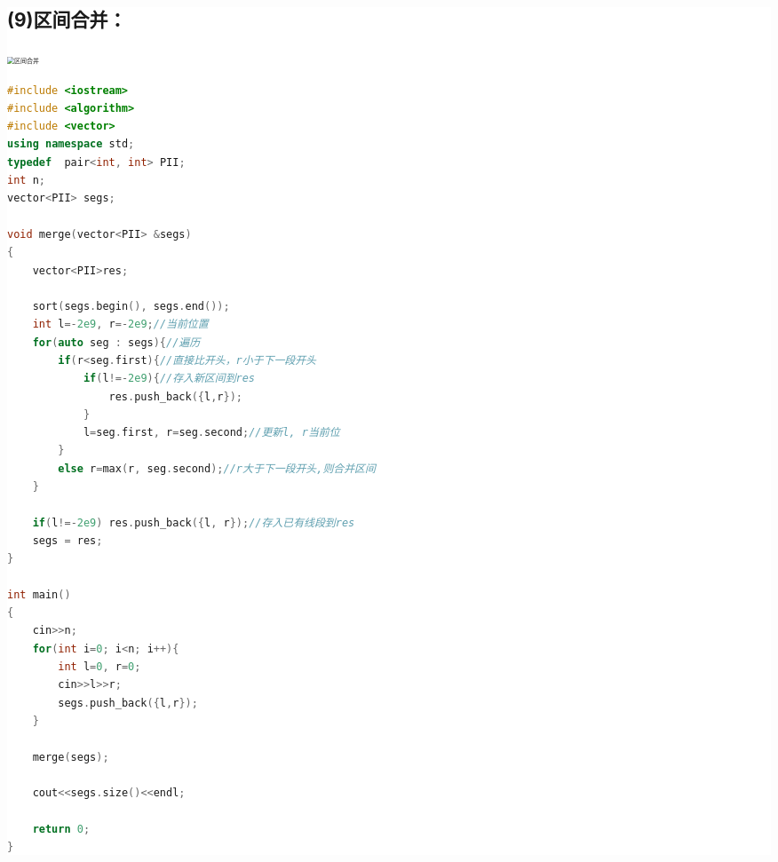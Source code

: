 

## (9)区间合并：

<img src="D:\C语言学习日志\区间合并.png" alt="区间合并" style="zoom:50%;" />	

```c++
#include <iostream>
#include <algorithm>
#include <vector>
using namespace std;
typedef  pair<int, int> PII;
int n;
vector<PII> segs;

void merge(vector<PII> &segs)
{
    vector<PII>res;

    sort(segs.begin(), segs.end());
    int l=-2e9, r=-2e9;//当前位置
    for(auto seg : segs){//遍历
        if(r<seg.first){//直接比开头，r小于下一段开头
            if(l!=-2e9){//存入新区间到res
                res.push_back({l,r});
            }
            l=seg.first, r=seg.second;//更新l, r当前位
        }
        else r=max(r, seg.second);//r大于下一段开头,则合并区间
    }

    if(l!=-2e9) res.push_back({l, r});//存入已有线段到res
    segs = res;
}

int main()
{  
    cin>>n;
    for(int i=0; i<n; i++){
        int l=0, r=0;
        cin>>l>>r;
        segs.push_back({l,r});
    }

    merge(segs);

    cout<<segs.size()<<endl;

    return 0;
}
```
